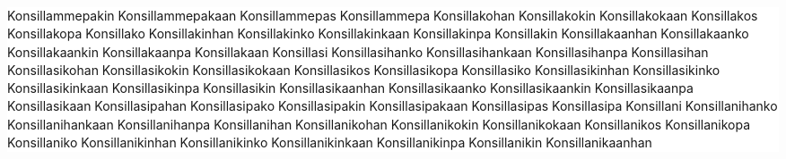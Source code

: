 Konsillammepakin
Konsillammepakaan
Konsillammepas
Konsillammepa
Konsillakohan
Konsillakokin
Konsillakokaan
Konsillakos
Konsillakopa
Konsillako
Konsillakinhan
Konsillakinko
Konsillakinkaan
Konsillakinpa
Konsillakin
Konsillakaanhan
Konsillakaanko
Konsillakaankin
Konsillakaanpa
Konsillakaan
Konsillasi
Konsillasihanko
Konsillasihankaan
Konsillasihanpa
Konsillasihan
Konsillasikohan
Konsillasikokin
Konsillasikokaan
Konsillasikos
Konsillasikopa
Konsillasiko
Konsillasikinhan
Konsillasikinko
Konsillasikinkaan
Konsillasikinpa
Konsillasikin
Konsillasikaanhan
Konsillasikaanko
Konsillasikaankin
Konsillasikaanpa
Konsillasikaan
Konsillasipahan
Konsillasipako
Konsillasipakin
Konsillasipakaan
Konsillasipas
Konsillasipa
Konsillani
Konsillanihanko
Konsillanihankaan
Konsillanihanpa
Konsillanihan
Konsillanikohan
Konsillanikokin
Konsillanikokaan
Konsillanikos
Konsillanikopa
Konsillaniko
Konsillanikinhan
Konsillanikinko
Konsillanikinkaan
Konsillanikinpa
Konsillanikin
Konsillanikaanhan